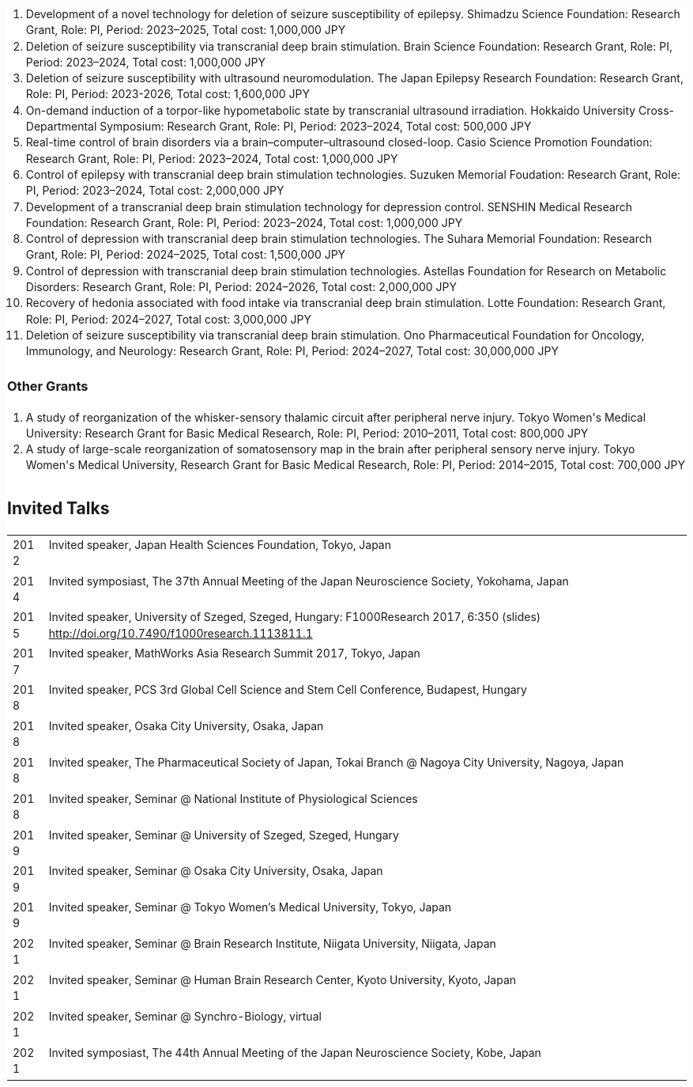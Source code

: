 1. Development of a novel technology for deletion of seizure susceptibility of epilepsy. Shimadzu Science Foundation: Research Grant, Role: PI, Period: 2023–2025, Total cost: 1,000,000 JPY
1. Deletion of seizure susceptibility via transcranial deep brain stimulation. Brain Science Foundation: Research Grant, Role: PI, Period: 2023–2024, Total cost: 1,000,000 JPY
1. Deletion of seizure susceptibility with ultrasound neuromodulation. The Japan Epilepsy Research Foundation: Research Grant, Role: PI, Period: 2023-2026, Total cost: 1,600,000 JPY
1. On-demand induction of a torpor-like hypometabolic state by transcranial ultrasound irradiation. Hokkaido University Cross-Departmental Symposium: Research Grant, Role: PI, Period: 2023–2024, Total cost: 500,000 JPY
1. Real-time control of brain disorders via a brain–computer–ultrasound closed-loop. Casio Science Promotion Foundation: Research Grant, Role: PI, Period: 2023–2024, Total cost: 1,000,000 JPY
1. Control of epilepsy with transcranial deep brain stimulation technologies. Suzuken Memorial Foudation: Research Grant, Role: PI, Period: 2023–2024, Total cost: 2,000,000 JPY
1. Development of a transcranial deep brain stimulation technology for depression control. SENSHIN Medical Research Foundation: Research Grant, Role: PI, Period: 2023–2024, Total cost: 1,000,000 JPY
1. Control of depression with transcranial deep brain stimulation technologies. The Suhara Memorial Foundation: Research Grant, Role: PI, Period: 2024–2025, Total cost: 1,500,000 JPY
1. Control of depression with transcranial deep brain stimulation technologies. Astellas Foundation for Research on Metabolic Disorders: Research Grant, Role: PI, Period: 2024–2026, Total cost: 2,000,000 JPY
1. Recovery of hedonia associated with food intake via transcranial deep brain stimulation. Lotte Foundation: Research Grant, Role: PI, Period: 2024–2027, Total cost: 3,000,000 JPY
1. Deletion of seizure susceptibility via transcranial deep brain stimulation. Ono Pharmaceutical Foundation for Oncology, Immunology, and Neurology: Research Grant, Role: PI, Period: 2024–2027, Total cost: 30,000,000 JPY

### Other Grants
1. A study of reorganization of the whisker-sensory thalamic circuit after peripheral nerve injury. Tokyo Women's Medical University: Research Grant for Basic Medical Research, Role: PI, Period: 2010–2011, Total cost: 800,000 JPY
1. A study of large-scale reorganization of somatosensory map in the brain after peripheral sensory nerve injury. Tokyo Women's Medical University, Research Grant for Basic Medical Research, Role: PI, Period: 2014–2015, Total cost: 700,000 JPY

## Invited Talks
|      |                                                                                                                                           |
| ---- | ----------------------------------------------------------------------------------------------------------------------------------------- |
| 2012 | Invited speaker, Japan Health Sciences Foundation, Tokyo, Japan                                                                           |
| 2014 | Invited symposiast, The 37th Annual Meeting of the Japan Neuroscience Society, Yokohama, Japan                                            |
| 2015 | Invited speaker, University of Szeged, Szeged, Hungary: F1000Research 2017, 6:350 (slides) http://doi.org/10.7490/f1000research.1113811.1 |
| 2017 | Invited speaker, MathWorks Asia Research Summit 2017, Tokyo, Japan                                                                        |
| 2018 | Invited speaker, PCS 3rd Global Cell Science and Stem Cell Conference, Budapest, Hungary                                                  |
| 2018 | Invited speaker, Osaka City University, Osaka, Japan                                                                                      |
| 2018 | Invited speaker, The Pharmaceutical Society of Japan, Tokai Branch @ Nagoya City University, Nagoya, Japan                                |
| 2018 | Invited speaker, Seminar @ National Institute of Physiological Sciences                                                                   |
| 2019 | Invited speaker, Seminar @ University of Szeged, Szeged, Hungary                                                                          |
| 2019 | Invited speaker, Seminar @ Osaka City University, Osaka, Japan                                                                            |
| 2019 | Invited speaker, Seminar @ Tokyo Women’s Medical University, Tokyo, Japan                                                                 |
| 2021 | Invited speaker, Seminar @ Brain Research Institute, Niigata University, Niigata, Japan                                                   |
| 2021 | Invited speaker, Seminar @ Human Brain Research Center, Kyoto University, Kyoto, Japan                                                    |
| 2021 | Invited speaker, Seminar @ Synchro-Biology, virtual                                                                                       |
| 2021 | Invited symposiast, The 44th Annual Meeting of the Japan Neuroscience Society, Kobe, Japan                                                |